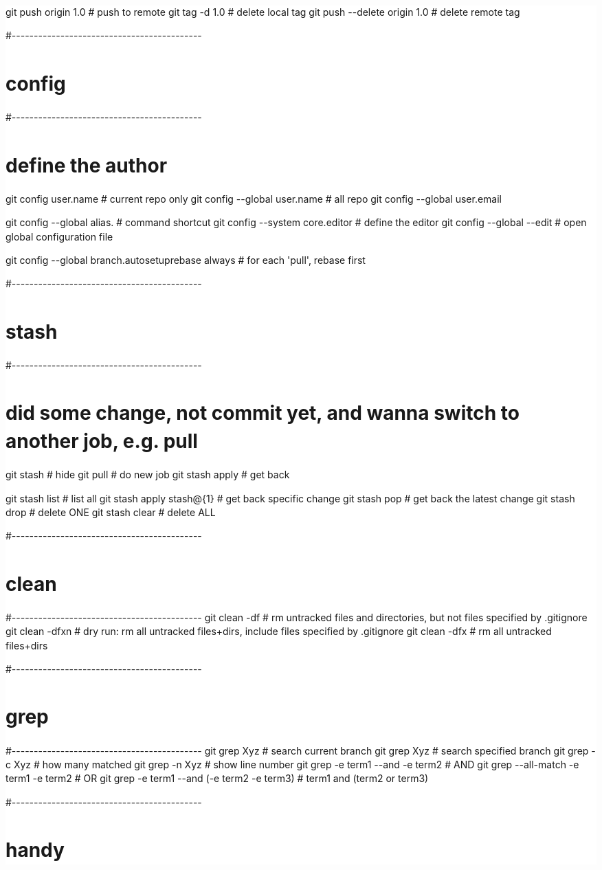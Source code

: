 git push origin 1.0                         # push to remote
git tag -d 1.0                              # delete local tag
git push --delete origin 1.0                # delete remote tag
 
 
#-------------------------------------------
# config
#-------------------------------------------
# define the author
git config user.name <name>                              # current repo only
git config --global user.name <name>                     # all repo
git config --global user.email <email>
 
git config --global alias.<alias-name> <git-command>     # command shortcut
git config --system core.editor <editor command>         # define the editor
git config --global --edit                               # open global configuration file
 
git config --global branch.autosetuprebase always        # for each 'pull', rebase first

#-------------------------------------------
# stash
#-------------------------------------------
# did some change, not commit yet, and wanna switch to another job, e.g. pull
git stash           # hide
git pull            # do new job
git stash apply     # get back
 
git stash list               # list all
git stash apply stash@{1}    # get back specific change
git stash pop                # get back the latest change
git stash drop <id>          # delete ONE
git stash clear              # delete ALL

 
#-------------------------------------------
# clean
#-------------------------------------------
git clean -df                                 # rm untracked files and directories, but not files specified by .gitignore
git clean -dfxn                               # dry run: rm all untracked files+dirs, include files specified by .gitignore
git clean -dfx                                # rm all untracked files+dirs
 
#-------------------------------------------
# grep
#-------------------------------------------
git grep Xyz                           # search current branch
git grep Xyz <branch>                  # search specified branch
git grep -c Xyz                        # how many matched
git grep -n Xyz                        # show line number
git grep -e term1 --and -e term2       # AND
git grep --all-match -e term1 -e term2 # OR
git grep -e term1 --and \(-e term2 -e term3\) # term1 and (term2 or term3)
 
#-------------------------------------------
# handy